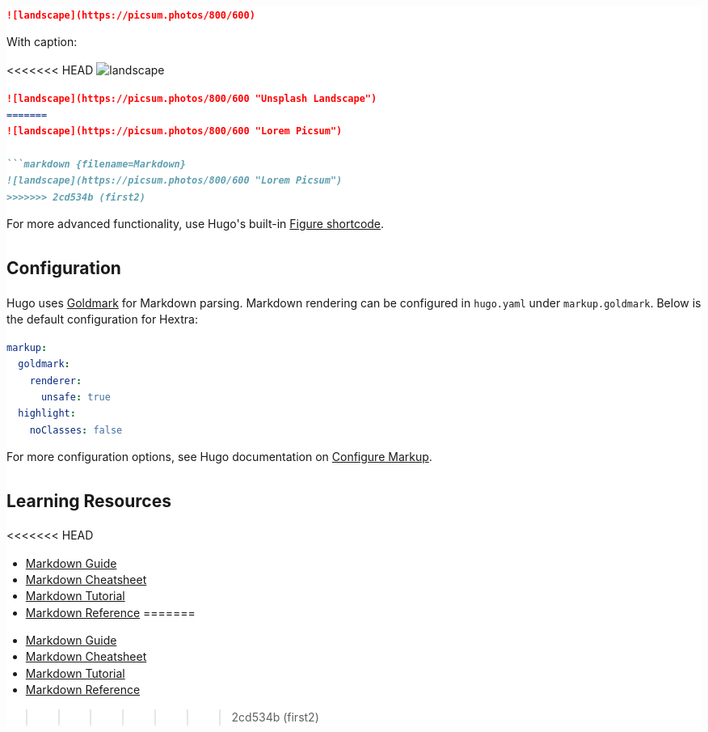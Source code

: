 ```markdown {filename=Markdown}
![landscape](https://picsum.photos/800/600)
```

With caption:

<<<<<<< HEAD
![landscape](https://picsum.photos/800/600 "Unsplash Landscape")

```markdown {filename=Markdown}
![landscape](https://picsum.photos/800/600 "Unsplash Landscape")
=======
![landscape](https://picsum.photos/800/600 "Lorem Picsum")

```markdown {filename=Markdown}
![landscape](https://picsum.photos/800/600 "Lorem Picsum")
>>>>>>> 2cd534b (first2)
```

For more advanced functionality, use Hugo's built-in [Figure shortcode](https://gohugo.io/shortcodes/figure/).

## Configuration

Hugo uses [Goldmark](https://github.com/yuin/goldmark) for Markdown parsing.
Markdown rendering can be configured in `hugo.yaml` under `markup.goldmark`.
Below is the default configuration for Hextra:

```yaml {filename="hugo.yaml"}
markup:
  goldmark:
    renderer:
      unsafe: true
  highlight:
    noClasses: false
```

For more configuration options, see Hugo documentation on [Configure Markup](https://gohugo.io/getting-started/configuration-markup/).

## Learning Resources

<<<<<<< HEAD
* [Markdown Guide](https://www.markdownguide.org/)
* [Markdown Cheatsheet](https://github.com/adam-p/markdown-here/wiki/Markdown-Cheatsheet)
* [Markdown Tutorial](https://www.markdowntutorial.com/)
* [Markdown Reference](https://commonmark.org/help/)
=======
- [Markdown Guide](https://www.markdownguide.org/)
- [Markdown Cheatsheet](https://github.com/adam-p/markdown-here/wiki/Markdown-Cheatsheet)
- [Markdown Tutorial](https://www.markdowntutorial.com/)
- [Markdown Reference](https://commonmark.org/help/)
>>>>>>> 2cd534b (first2)
